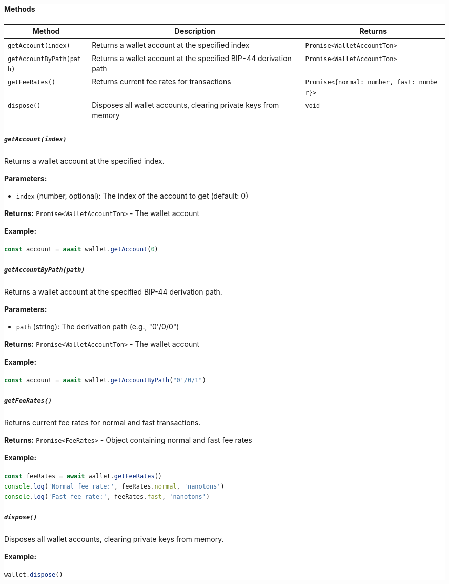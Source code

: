 #### Methods


| Method | Description | Returns |
|--------|-------------|---------|
| `getAccount(index)` | Returns a wallet account at the specified index | `Promise<WalletAccountTon>` |
| `getAccountByPath(path)` | Returns a wallet account at the specified BIP-44 derivation path | `Promise<WalletAccountTon>` |
| `getFeeRates()` | Returns current fee rates for transactions | `Promise<{normal: number, fast: number}>` |
| `dispose()` | Disposes all wallet accounts, clearing private keys from memory | `void` |


##### `getAccount(index)`
Returns a wallet account at the specified index.

**Parameters:**
- `index` (number, optional): The index of the account to get (default: 0)

**Returns:** `Promise<WalletAccountTon>` - The wallet account

**Example:**
```javascript
const account = await wallet.getAccount(0)
```

##### `getAccountByPath(path)`
Returns a wallet account at the specified BIP-44 derivation path.

**Parameters:**
- `path` (string): The derivation path (e.g., "0'/0/0")

**Returns:** `Promise<WalletAccountTon>` - The wallet account

**Example:**
```javascript
const account = await wallet.getAccountByPath("0'/0/1")
```

##### `getFeeRates()`
Returns current fee rates for normal and fast transactions.

**Returns:** `Promise<FeeRates>` - Object containing normal and fast fee rates

**Example:**
```javascript
const feeRates = await wallet.getFeeRates()
console.log('Normal fee rate:', feeRates.normal, 'nanotons')
console.log('Fast fee rate:', feeRates.fast, 'nanotons')
```

##### `dispose()`
Disposes all wallet accounts, clearing private keys from memory.

**Example:**
```javascript
wallet.dispose()
```
